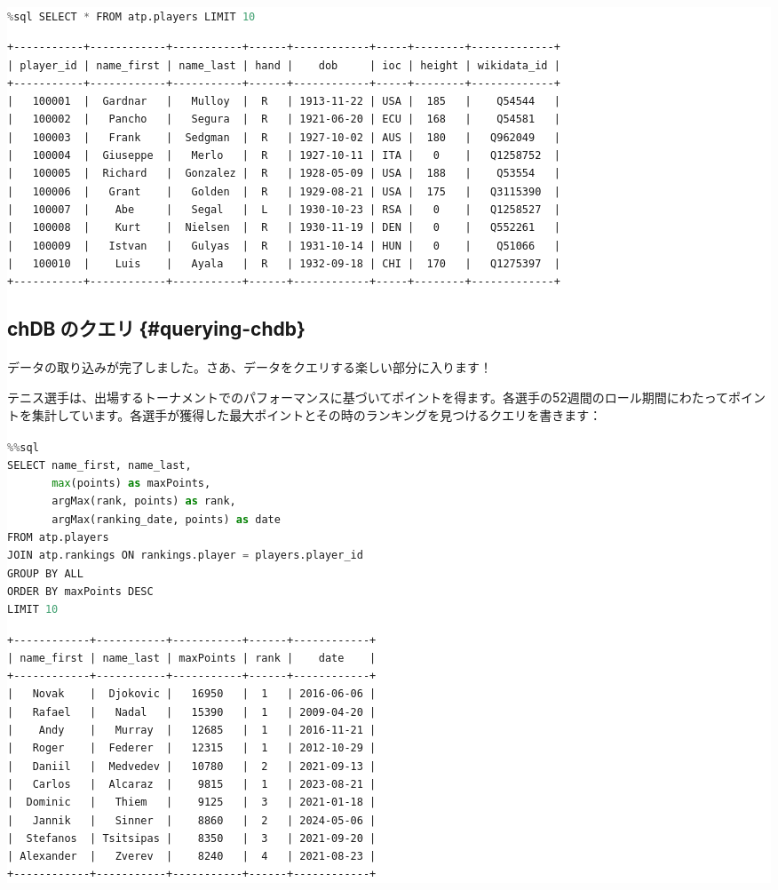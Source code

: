 ```python
%sql SELECT * FROM atp.players LIMIT 10
```

```text
+-----------+------------+-----------+------+------------+-----+--------+-------------+
| player_id | name_first | name_last | hand |    dob     | ioc | height | wikidata_id |
+-----------+------------+-----------+------+------------+-----+--------+-------------+
|   100001  |  Gardnar   |   Mulloy  |  R   | 1913-11-22 | USA |  185   |    Q54544   |
|   100002  |   Pancho   |   Segura  |  R   | 1921-06-20 | ECU |  168   |    Q54581   |
|   100003  |   Frank    |  Sedgman  |  R   | 1927-10-02 | AUS |  180   |   Q962049   |
|   100004  |  Giuseppe  |   Merlo   |  R   | 1927-10-11 | ITA |   0    |   Q1258752  |
|   100005  |  Richard   |  Gonzalez |  R   | 1928-05-09 | USA |  188   |    Q53554   |
|   100006  |   Grant    |   Golden  |  R   | 1929-08-21 | USA |  175   |   Q3115390  |
|   100007  |    Abe     |   Segal   |  L   | 1930-10-23 | RSA |   0    |   Q1258527  |
|   100008  |    Kurt    |  Nielsen  |  R   | 1930-11-19 | DEN |   0    |   Q552261   |
|   100009  |   Istvan   |   Gulyas  |  R   | 1931-10-14 | HUN |   0    |    Q51066   |
|   100010  |    Luis    |   Ayala   |  R   | 1932-09-18 | CHI |  170   |   Q1275397  |
+-----------+------------+-----------+------+------------+-----+--------+-------------+
```

## chDB のクエリ {#querying-chdb}

データの取り込みが完了しました。さあ、データをクエリする楽しい部分に入ります！

テニス選手は、出場するトーナメントでのパフォーマンスに基づいてポイントを得ます。各選手の52週間のロール期間にわたってポイントを集計しています。各選手が獲得した最大ポイントとその時のランキングを見つけるクエリを書きます：

```python
%%sql
SELECT name_first, name_last,
       max(points) as maxPoints,
       argMax(rank, points) as rank,
       argMax(ranking_date, points) as date
FROM atp.players
JOIN atp.rankings ON rankings.player = players.player_id
GROUP BY ALL
ORDER BY maxPoints DESC
LIMIT 10
```

```text
+------------+-----------+-----------+------+------------+
| name_first | name_last | maxPoints | rank |    date    |
+------------+-----------+-----------+------+------------+
|   Novak    |  Djokovic |   16950   |  1   | 2016-06-06 |
|   Rafael   |   Nadal   |   15390   |  1   | 2009-04-20 |
|    Andy    |   Murray  |   12685   |  1   | 2016-11-21 |
|   Roger    |  Federer  |   12315   |  1   | 2012-10-29 |
|   Daniil   |  Medvedev |   10780   |  2   | 2021-09-13 |
|   Carlos   |  Alcaraz  |    9815   |  1   | 2023-08-21 |
|  Dominic   |   Thiem   |    9125   |  3   | 2021-01-18 |
|   Jannik   |   Sinner  |    8860   |  2   | 2024-05-06 |
|  Stefanos  | Tsitsipas |    8350   |  3   | 2021-09-20 |
| Alexander  |   Zverev  |    8240   |  4   | 2021-08-23 |
+------------+-----------+-----------+------+------------+
```
